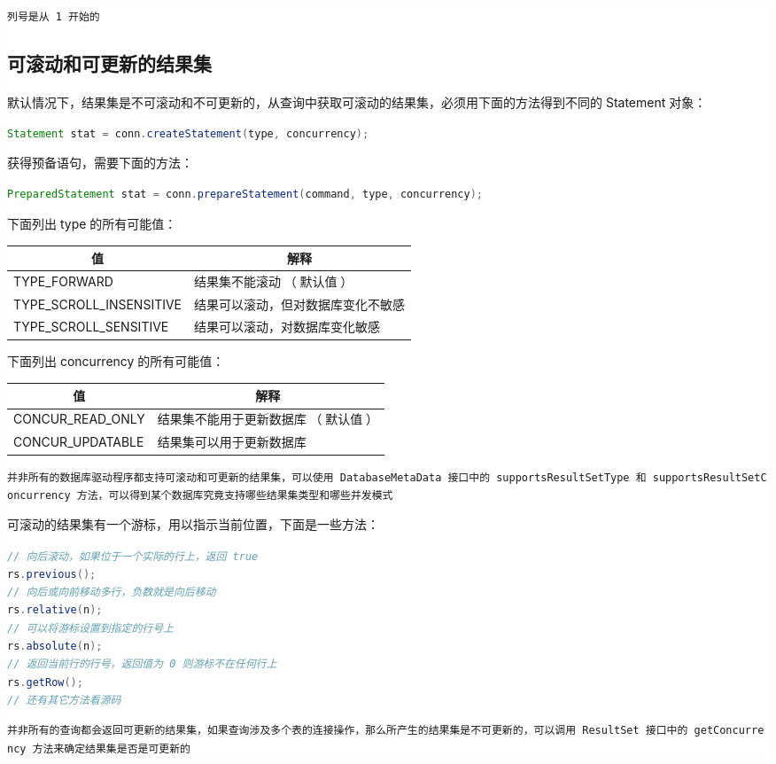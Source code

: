```tip
列号是从 1 开始的
```



## 可滚动和可更新的结果集

默认情况下，结果集是不可滚动和不可更新的，从查询中获取可滚动的结果集，必须用下面的方法得到不同的 Statement 对象：

```java
Statement stat = conn.createStatement(type, concurrency);
```

获得预备语句，需要下面的方法：

```java
PreparedStatement stat = conn.prepareStatement(command, type, concurrency);
```

下面列出 type 的所有可能值：

| 值                      | 解释                               |
| ----------------------- | ---------------------------------- |
| TYPE_FORWARD            | 结果集不能滚动 （ 默认值 ）        |
| TYPE_SCROLL_INSENSITIVE | 结果可以滚动，但对数据库变化不敏感 |
| TYPE_SCROLL_SENSITIVE   | 结果可以滚动，对数据库变化敏感     |

下面列出 concurrency 的所有可能值：

| 值               | 解释                                  |
| ---------------- | ------------------------------------- |
| CONCUR_READ_ONLY | 结果集不能用于更新数据库 （ 默认值 ） |
| CONCUR_UPDATABLE | 结果集可以用于更新数据库              |

```tip
并非所有的数据库驱动程序都支持可滚动和可更新的结果集，可以使用 DatabaseMetaData 接口中的 supportsResultSetType 和 supportsResultSetConcurrency 方法，可以得到某个数据库究竟支持哪些结果集类型和哪些并发模式
```

可滚动的结果集有一个游标，用以指示当前位置，下面是一些方法：

```java
// 向后滚动，如果位于一个实际的行上，返回 true
rs.previous();
// 向后或向前移动多行，负数就是向后移动
rs.relative(n);
// 可以将游标设置到指定的行号上
rs.absolute(n);
// 返回当前行的行号，返回值为 0 则游标不在任何行上
rs.getRow();
// 还有其它方法看源码
```

```note
并非所有的查询都会返回可更新的结果集，如果查询涉及多个表的连接操作，那么所产生的结果集是不可更新的，可以调用 ResultSet 接口中的 getConcurrency 方法来确定结果集是否是可更新的
```
